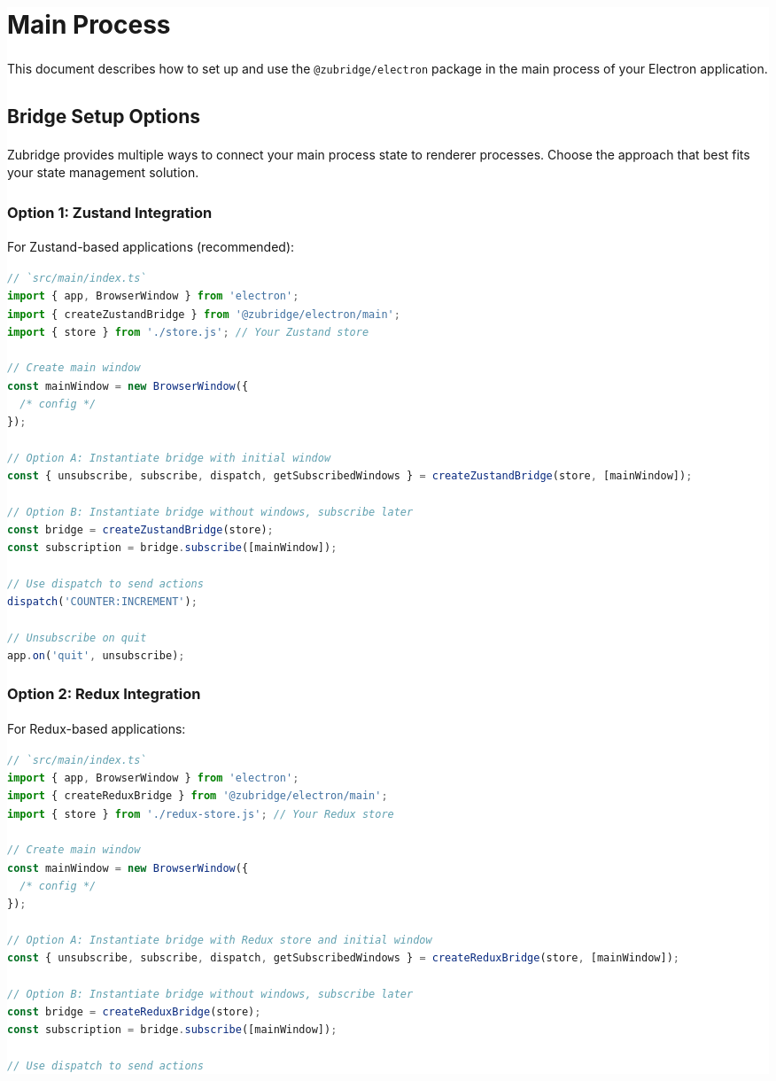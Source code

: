 # Main Process

This document describes how to set up and use the `@zubridge/electron` package in the main process of your Electron application.

## Bridge Setup Options

Zubridge provides multiple ways to connect your main process state to renderer processes. Choose the approach that best fits your state management solution.

### Option 1: Zustand Integration

For Zustand-based applications (recommended):

```ts
// `src/main/index.ts`
import { app, BrowserWindow } from 'electron';
import { createZustandBridge } from '@zubridge/electron/main';
import { store } from './store.js'; // Your Zustand store

// Create main window
const mainWindow = new BrowserWindow({
  /* config */
});

// Option A: Instantiate bridge with initial window
const { unsubscribe, subscribe, dispatch, getSubscribedWindows } = createZustandBridge(store, [mainWindow]);

// Option B: Instantiate bridge without windows, subscribe later
const bridge = createZustandBridge(store);
const subscription = bridge.subscribe([mainWindow]);

// Use dispatch to send actions
dispatch('COUNTER:INCREMENT');

// Unsubscribe on quit
app.on('quit', unsubscribe);
```

### Option 2: Redux Integration

For Redux-based applications:

```ts
// `src/main/index.ts`
import { app, BrowserWindow } from 'electron';
import { createReduxBridge } from '@zubridge/electron/main';
import { store } from './redux-store.js'; // Your Redux store

// Create main window
const mainWindow = new BrowserWindow({
  /* config */
});

// Option A: Instantiate bridge with Redux store and initial window
const { unsubscribe, subscribe, dispatch, getSubscribedWindows } = createReduxBridge(store, [mainWindow]);

// Option B: Instantiate bridge without windows, subscribe later
const bridge = createReduxBridge(store);
const subscription = bridge.subscribe([mainWindow]);

// Use dispatch to send actions
```